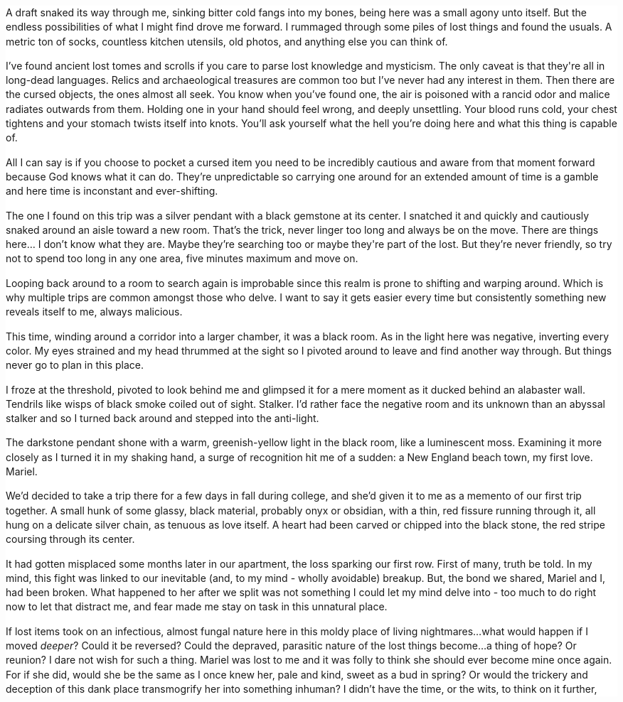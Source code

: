 A draft snaked its way through me, sinking bitter cold fangs into my bones, being here was a small agony unto itself. But the endless possibilities of what I might find drove me forward. I rummaged through some piles of lost things and found the usuals. A metric ton of socks, countless kitchen utensils, old photos, and anything else you can think of. 

I’ve found ancient lost tomes and scrolls if you care to parse lost knowledge and mysticism. The only caveat is that they're all in long-dead languages. Relics and archaeological treasures are common too but I’ve never had any interest in them. Then there are the cursed objects, the ones almost all seek. You know when you’ve found one, the air is poisoned with a rancid odor and malice radiates outwards from them. Holding one in your hand should feel wrong, and deeply unsettling. Your blood runs cold, your chest tightens and your stomach twists itself into knots. You’ll ask yourself what the hell you’re doing here and what this thing is capable of. 

All I can say is if you choose to pocket a cursed item you need to be incredibly cautious and aware from that moment forward because God knows what it can do. They’re unpredictable so carrying one around for an extended amount of time is a gamble and here time is inconstant and ever-shifting. 

The one I found on this trip was a silver pendant with a black gemstone at its center. I snatched it and quickly and cautiously snaked around an aisle toward a new room. That’s the trick, never linger too long and always be on the move. There are things here… I don’t know what they are. Maybe they’re searching too or maybe they're part of the lost. But they’re never friendly, so try not to spend too long in any one area, five minutes maximum and move on.

Looping back around to a room to search again is improbable since this realm is prone to shifting and warping around. Which is why multiple trips are common amongst those who delve. I want to say it gets easier every time but consistently something new reveals itself to me, always malicious.

This time, winding around a corridor into a larger chamber, it was a black room. As in the light here was negative, inverting every color. My eyes strained and my head thrummed at the sight so I pivoted around to leave and find another way through. But things never go to plan in this place.

I froze at the threshold, pivoted to look behind me and glimpsed it for a mere moment as it ducked behind an alabaster wall. Tendrils like wisps of black smoke coiled out of sight. Stalker. I’d rather face the negative room and its unknown than an abyssal stalker and so I turned back around and stepped into the anti-light. 

The darkstone pendant shone with a warm, greenish-yellow light in the black room, like a luminescent moss. Examining it more closely as I turned it in my shaking hand, a surge of recognition hit me of a sudden: a New England beach town, my first love. Mariel. 

We’d decided to take a trip there for a few days in fall during college, and she’d given it to me as a memento of our first trip together. A small hunk of some glassy, black material, probably onyx or obsidian, with a thin, red fissure running through it, all hung on a delicate silver chain, as tenuous as love itself. A heart had been carved or chipped into the black stone, the red stripe coursing through its center.

It had gotten misplaced some months later in our apartment, the loss sparking our first row. First of many, truth be told. In my mind, this fight was linked to our inevitable (and, to my mind - wholly avoidable) breakup. But, the bond we shared, Mariel and I, had been broken. What happened to her after we split was not something I could let my mind delve into - too much to do right now to let that distract me, and fear made me stay on task in this unnatural place.

If lost items took on an infectious, almost fungal nature here in this moldy place of living nightmares…what would happen if I moved *deeper*? Could it be reversed? Could the depraved, parasitic nature of the lost things become…a thing of hope? Or reunion? I dare not wish for such a thing. Mariel was lost to me and it was folly to think she should ever become mine once again. For if she did, would she be the same as I once knew her, pale and kind, sweet as a bud in spring? Or would the trickery and deception of this dank place transmogrify her into something inhuman? I didn’t have the time, or the wits, to think on it further,
